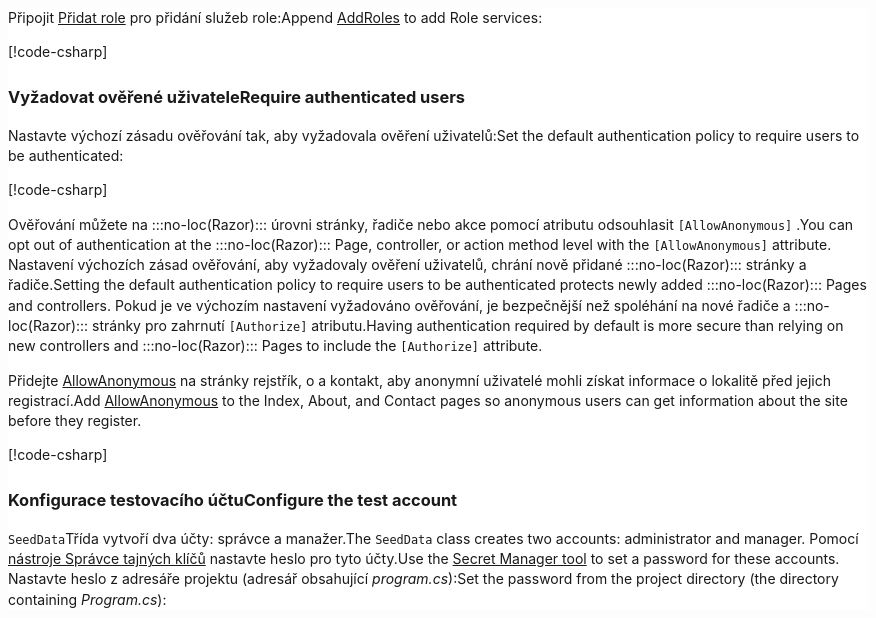 <span data-ttu-id="34a4b-365">Připojit [Přidat role](/dotnet/api/microsoft.aspnetcore.identity.identitybuilder.addroles#Microsoft_AspNetCore_:::no-loc(Identity):::_:::no-loc(Identity):::Builder_AddRoles__1) pro přidání služeb role:</span><span class="sxs-lookup"><span data-stu-id="34a4b-365">Append [AddRoles](/dotnet/api/microsoft.aspnetcore.identity.identitybuilder.addroles#Microsoft_AspNetCore_:::no-loc(Identity):::_:::no-loc(Identity):::Builder_AddRoles__1) to add Role services:</span></span>

[!code-csharp[](secure-data/samples/final2.1/Startup.cs?name=snippet2&highlight=11)]

### <a name="require-authenticated-users"></a><span data-ttu-id="34a4b-366">Vyžadovat ověřené uživatele</span><span class="sxs-lookup"><span data-stu-id="34a4b-366">Require authenticated users</span></span>

<span data-ttu-id="34a4b-367">Nastavte výchozí zásadu ověřování tak, aby vyžadovala ověření uživatelů:</span><span class="sxs-lookup"><span data-stu-id="34a4b-367">Set the default authentication policy to require users to be authenticated:</span></span>

[!code-csharp[](secure-data/samples/final2.1/Startup.cs?name=snippet&highlight=17-99)] 

 <span data-ttu-id="34a4b-368">Ověřování můžete na :::no-loc(Razor)::: úrovni stránky, řadiče nebo akce pomocí atributu odsouhlasit `[AllowAnonymous]` .</span><span class="sxs-lookup"><span data-stu-id="34a4b-368">You can opt out of authentication at the :::no-loc(Razor)::: Page, controller, or action method level with the `[AllowAnonymous]` attribute.</span></span> <span data-ttu-id="34a4b-369">Nastavení výchozích zásad ověřování, aby vyžadovaly ověření uživatelů, chrání nově přidané :::no-loc(Razor)::: stránky a řadiče.</span><span class="sxs-lookup"><span data-stu-id="34a4b-369">Setting the default authentication policy to require users to be authenticated protects newly added :::no-loc(Razor)::: Pages and controllers.</span></span> <span data-ttu-id="34a4b-370">Pokud je ve výchozím nastavení vyžadováno ověřování, je bezpečnější než spoléhání na nové řadiče a :::no-loc(Razor)::: stránky pro zahrnutí `[Authorize]` atributu.</span><span class="sxs-lookup"><span data-stu-id="34a4b-370">Having authentication required by default is more secure than relying on new controllers and :::no-loc(Razor)::: Pages to include the `[Authorize]` attribute.</span></span>

<span data-ttu-id="34a4b-371">Přidejte [AllowAnonymous](/dotnet/api/microsoft.aspnetcore.authorization.allowanonymousattribute) na stránky rejstřík, o a kontakt, aby anonymní uživatelé mohli získat informace o lokalitě před jejich registrací.</span><span class="sxs-lookup"><span data-stu-id="34a4b-371">Add [AllowAnonymous](/dotnet/api/microsoft.aspnetcore.authorization.allowanonymousattribute) to the Index, About, and Contact pages so anonymous users can get information about the site before they register.</span></span>

[!code-csharp[](secure-data/samples/final2.1/Pages/Index.cshtml.cs?highlight=1,6)]

### <a name="configure-the-test-account"></a><span data-ttu-id="34a4b-372">Konfigurace testovacího účtu</span><span class="sxs-lookup"><span data-stu-id="34a4b-372">Configure the test account</span></span>

<span data-ttu-id="34a4b-373">`SeedData`Třída vytvoří dva účty: správce a manažer.</span><span class="sxs-lookup"><span data-stu-id="34a4b-373">The `SeedData` class creates two accounts: administrator and manager.</span></span> <span data-ttu-id="34a4b-374">Pomocí [nástroje Správce tajných klíčů](xref:security/app-secrets) nastavte heslo pro tyto účty.</span><span class="sxs-lookup"><span data-stu-id="34a4b-374">Use the [Secret Manager tool](xref:security/app-secrets) to set a password for these accounts.</span></span> <span data-ttu-id="34a4b-375">Nastavte heslo z adresáře projektu (adresář obsahující *program.cs*):</span><span class="sxs-lookup"><span data-stu-id="34a4b-375">Set the password from the project directory (the directory containing *Program.cs*):</span></span>
